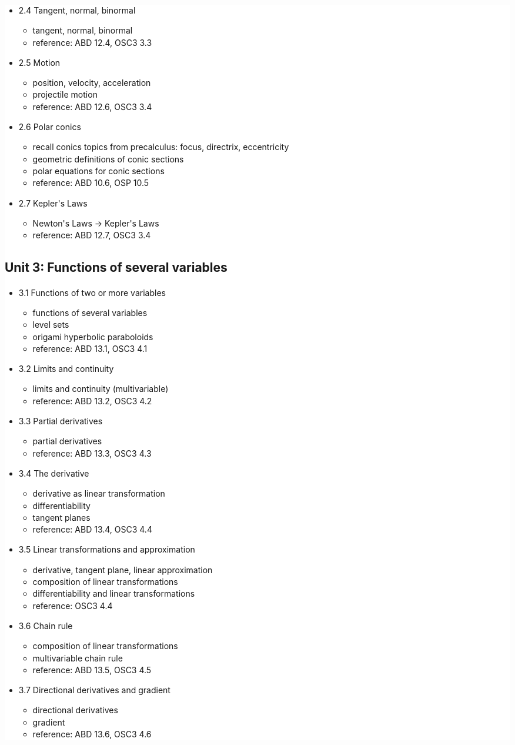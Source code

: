 * 2.4 Tangent, normal, binormal
    - tangent, normal, binormal
    - reference: ABD 12.4, OSC3 3.3

* 2.5 Motion
    - position, velocity, acceleration
    - projectile motion
    - reference: ABD 12.6, OSC3 3.4

* 2.6 Polar conics
    - recall conics topics from precalculus: focus, directrix, eccentricity
    - geometric definitions of conic sections
    - polar equations for conic sections
    - reference: ABD 10.6, OSP 10.5

* 2.7 Kepler's Laws
    - Newton's Laws -> Kepler's Laws
    - reference: ABD 12.7, OSC3 3.4

## Unit 3: Functions of several variables

* 3.1 Functions of two or more variables
    - functions of several variables
    - level sets
    - origami hyperbolic paraboloids
    - reference: ABD 13.1, OSC3 4.1

* 3.2 Limits and continuity
    - limits and continuity (multivariable)
    - reference: ABD 13.2, OSC3 4.2

* 3.3 Partial derivatives
    - partial derivatives
    - reference: ABD 13.3, OSC3 4.3

* 3.4 The derivative
    - derivative as linear transformation
    - differentiability
    - tangent planes
    - reference: ABD 13.4, OSC3 4.4

* 3.5 Linear transformations and approximation
    - derivative, tangent plane, linear approximation
    - composition of linear transformations
    - differentiability and linear transformations
    - reference: OSC3 4.4

* 3.6 Chain rule
    - composition of linear transformations
    - multivariable chain rule
    - reference: ABD 13.5, OSC3 4.5

* 3.7 Directional derivatives and gradient
    - directional derivatives
    - gradient
    - reference: ABD 13.6, OSC3 4.6
